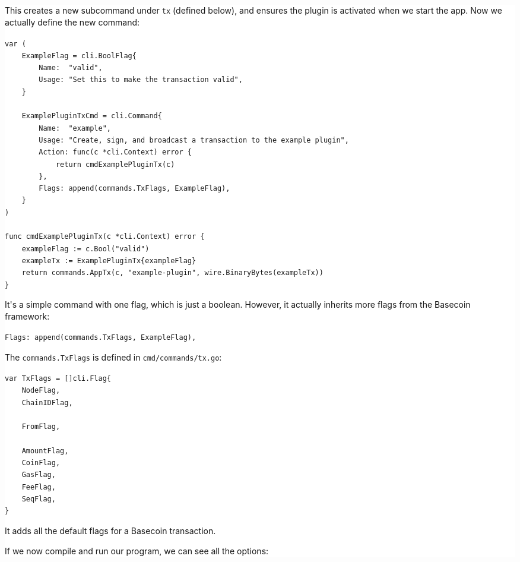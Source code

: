 This creates a new subcommand under `tx` (defined below),
and ensures the plugin is activated when we start the app.
Now we actually define the new command:

```
var (
	ExampleFlag = cli.BoolFlag{
		Name:  "valid",
		Usage: "Set this to make the transaction valid",
	}

	ExamplePluginTxCmd = cli.Command{
		Name:  "example",
		Usage: "Create, sign, and broadcast a transaction to the example plugin",
		Action: func(c *cli.Context) error {
			return cmdExamplePluginTx(c)
		},
		Flags: append(commands.TxFlags, ExampleFlag),
	}
)

func cmdExamplePluginTx(c *cli.Context) error {
	exampleFlag := c.Bool("valid")
	exampleTx := ExamplePluginTx{exampleFlag}
	return commands.AppTx(c, "example-plugin", wire.BinaryBytes(exampleTx))
}
```

It's a simple command with one flag, which is just a boolean.
However, it actually inherits more flags from the Basecoin framework:

```
Flags: append(commands.TxFlags, ExampleFlag),
```

The `commands.TxFlags` is defined in `cmd/commands/tx.go`:

```
var TxFlags = []cli.Flag{
	NodeFlag,
	ChainIDFlag,

	FromFlag,

	AmountFlag,
	CoinFlag,
	GasFlag,
	FeeFlag,
	SeqFlag,
}
```

It adds all the default flags for a Basecoin transaction.

If we now compile and run our program, we can see all the options:
